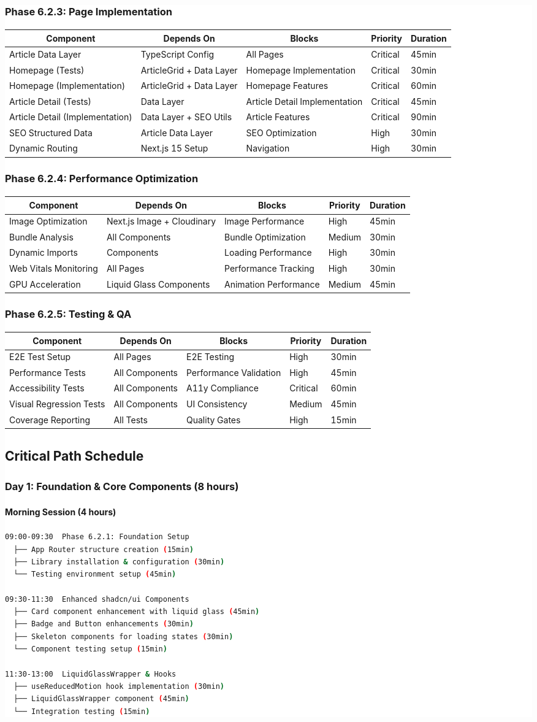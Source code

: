 ### Phase 6.2.3: Page Implementation
| Component | Depends On | Blocks | Priority | Duration |
|-----------|------------|--------|----------|----------|
| Article Data Layer | TypeScript Config | All Pages | Critical | 45min |
| Homepage (Tests) | ArticleGrid + Data Layer | Homepage Implementation | Critical | 30min |
| Homepage (Implementation) | ArticleGrid + Data Layer | Homepage Features | Critical | 60min |
| Article Detail (Tests) | Data Layer | Article Detail Implementation | Critical | 45min |
| Article Detail (Implementation) | Data Layer + SEO Utils | Article Features | Critical | 90min |
| SEO Structured Data | Article Data Layer | SEO Optimization | High | 30min |
| Dynamic Routing | Next.js 15 Setup | Navigation | High | 30min |

### Phase 6.2.4: Performance Optimization
| Component | Depends On | Blocks | Priority | Duration |
|-----------|------------|--------|----------|----------|
| Image Optimization | Next.js Image + Cloudinary | Image Performance | High | 45min |
| Bundle Analysis | All Components | Bundle Optimization | Medium | 30min |
| Dynamic Imports | Components | Loading Performance | High | 30min |
| Web Vitals Monitoring | All Pages | Performance Tracking | High | 30min |
| GPU Acceleration | Liquid Glass Components | Animation Performance | Medium | 45min |

### Phase 6.2.5: Testing & QA
| Component | Depends On | Blocks | Priority | Duration |
|-----------|------------|--------|----------|----------|
| E2E Test Setup | All Pages | E2E Testing | High | 30min |
| Performance Tests | All Components | Performance Validation | High | 45min |
| Accessibility Tests | All Components | A11y Compliance | Critical | 60min |
| Visual Regression Tests | All Components | UI Consistency | Medium | 45min |
| Coverage Reporting | All Tests | Quality Gates | High | 15min |

## Critical Path Schedule

### Day 1: Foundation & Core Components (8 hours)

#### Morning Session (4 hours)
```bash
09:00-09:30  Phase 6.2.1: Foundation Setup
  ├── App Router structure creation (15min)
  ├── Library installation & configuration (30min)
  └── Testing environment setup (45min)

09:30-11:30  Enhanced shadcn/ui Components
  ├── Card component enhancement with liquid glass (45min)
  ├── Badge and Button enhancements (30min)
  ├── Skeleton components for loading states (30min)
  └── Component testing setup (15min)

11:30-13:00  LiquidGlassWrapper & Hooks
  ├── useReducedMotion hook implementation (30min)
  ├── LiquidGlassWrapper component (45min)
  └── Integration testing (15min)
```